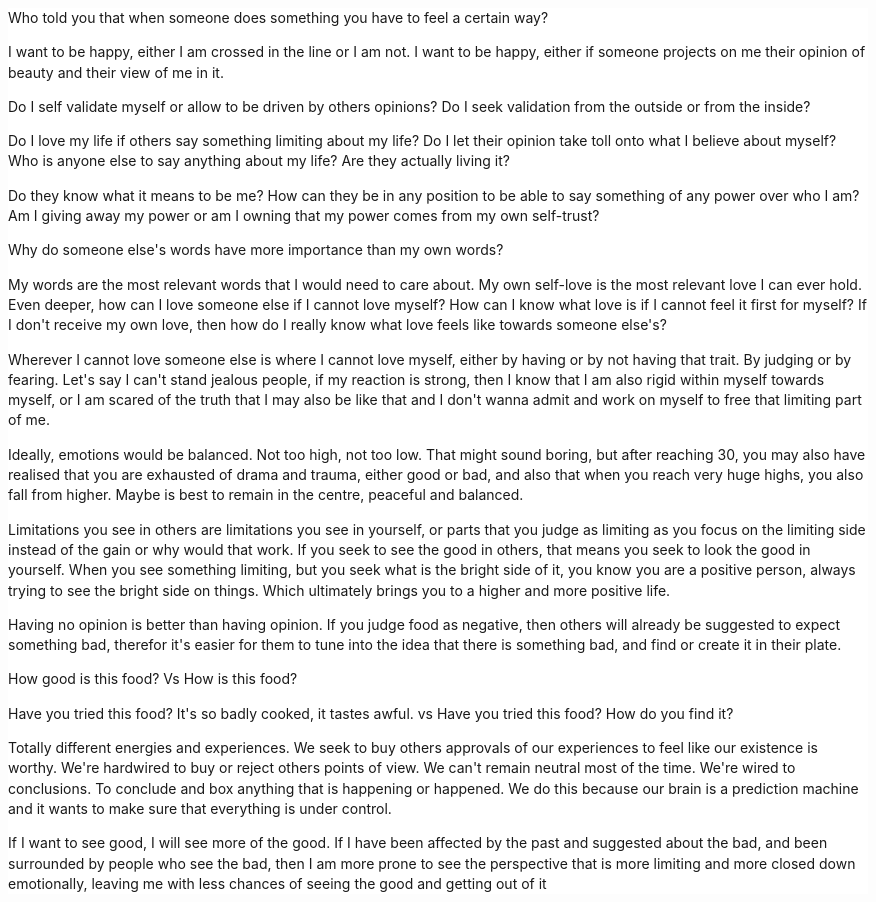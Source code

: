 Who told you that when someone does something you have to feel a certain way?

I want to be happy, either I am crossed in the line or I am not. I want to be happy, either if someone projects on me their opinion of beauty and their view of me in it.

Do I self validate myself or allow to be driven by others opinions? Do I seek validation from the outside or from the inside?

Do I love my life if others say something limiting about my life? Do I let their opinion take toll onto what I believe about myself? Who is anyone else to say anything about my life? Are they actually living it?

Do they know what it means to be me? How can they be in any position to be able to say something of any power over who I am? Am I giving away my power or am I owning that my power comes from my own self-trust?

Why do someone else's words have more importance than my own words?

My words are the most relevant words that I would need to care about. My own self-love is the most relevant love I can ever hold. Even deeper, how can I love someone else if I cannot love myself? How can I know what love is if I cannot feel it first for myself? If I don't receive my own love, then how do I really know what love feels like towards someone else's?

Wherever I cannot love someone else is where I cannot love myself, either by having or by not having that trait. By judging or by fearing. Let's say I can't stand jealous people, if my reaction is strong, then I know that I am also rigid within myself towards myself, or I am scared of the truth that I may also be like that and I don't wanna admit and work on myself to free that limiting part of me.

Ideally, emotions would be balanced. Not too high, not too low. That might sound boring, but after reaching 30, you may also have realised that you are exhausted of drama and trauma, either good or bad, and also that when you reach very huge highs, you also fall from higher. Maybe is best to remain in the centre, peaceful and balanced.

Limitations you see in others are limitations you see in yourself, or parts that you judge as limiting as you focus on the limiting side instead of the gain or why would that work. If you seek to see the good in others, that means you seek to look the good in yourself. When you see something limiting, but you seek what is the bright side of it, you know you are a positive person, always trying to see the bright side on things. Which ultimately brings you to a higher and more positive life.

Having no opinion is better than having opinion. If you judge food as negative, then others will already be suggested to expect something bad, therefor it's easier for them to tune into the idea that there is something bad, and find or create it in their plate.

How good is this food? Vs How is this food?

Have you tried this food? It's so badly cooked, it tastes awful. vs Have you tried this food? How do you find it?

Totally different energies and experiences. We seek to buy others approvals of our experiences to feel like our existence is worthy. We're hardwired to buy or reject others points of view. We can't remain neutral most of the time. We're wired to conclusions. To conclude and box anything that is happening or happened. We do this because our brain is a prediction machine and it wants to make sure that everything is under control.

If I want to see good, I will see more of the good. If I have been affected by the past and suggested about the bad, and been surrounded by people who see the bad, then I am more prone to see the perspective that is more limiting and more closed down emotionally, leaving me with less chances of seeing the good and getting out of it
